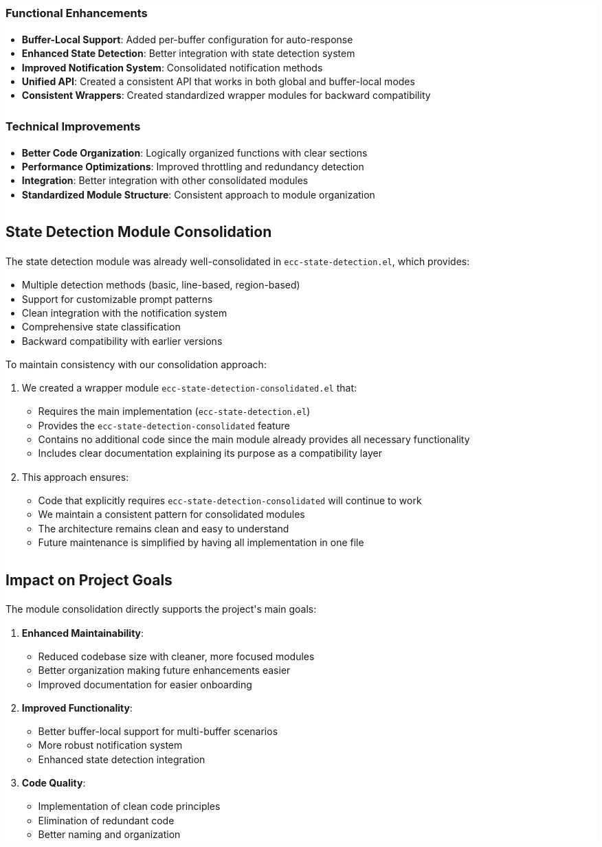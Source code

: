 ### Functional Enhancements
- **Buffer-Local Support**: Added per-buffer configuration for auto-response
- **Enhanced State Detection**: Better integration with state detection system
- **Improved Notification System**: Consolidated notification methods
- **Unified API**: Created a consistent API that works in both global and buffer-local modes
- **Consistent Wrappers**: Created standardized wrapper modules for backward compatibility

### Technical Improvements
- **Better Code Organization**: Logically organized functions with clear sections
- **Performance Optimizations**: Improved throttling and redundancy detection
- **Integration**: Better integration with other consolidated modules
- **Standardized Module Structure**: Consistent approach to module organization

## State Detection Module Consolidation

The state detection module was already well-consolidated in `ecc-state-detection.el`, which provides:

- Multiple detection methods (basic, line-based, region-based)
- Support for customizable prompt patterns
- Clean integration with the notification system
- Comprehensive state classification
- Backward compatibility with earlier versions

To maintain consistency with our consolidation approach:

1. We created a wrapper module `ecc-state-detection-consolidated.el` that:
   - Requires the main implementation (`ecc-state-detection.el`)
   - Provides the `ecc-state-detection-consolidated` feature
   - Contains no additional code since the main module already provides all necessary functionality
   - Includes clear documentation explaining its purpose as a compatibility layer

2. This approach ensures:
   - Code that explicitly requires `ecc-state-detection-consolidated` will continue to work
   - We maintain a consistent pattern for consolidated modules
   - The architecture remains clean and easy to understand
   - Future maintenance is simplified by having all implementation in one file

## Impact on Project Goals

The module consolidation directly supports the project's main goals:

1. **Enhanced Maintainability**:
   - Reduced codebase size with cleaner, more focused modules
   - Better organization making future enhancements easier
   - Improved documentation for easier onboarding

2. **Improved Functionality**:
   - Better buffer-local support for multi-buffer scenarios
   - More robust notification system
   - Enhanced state detection integration

3. **Code Quality**:
   - Implementation of clean code principles
   - Elimination of redundant code
   - Better naming and organization
